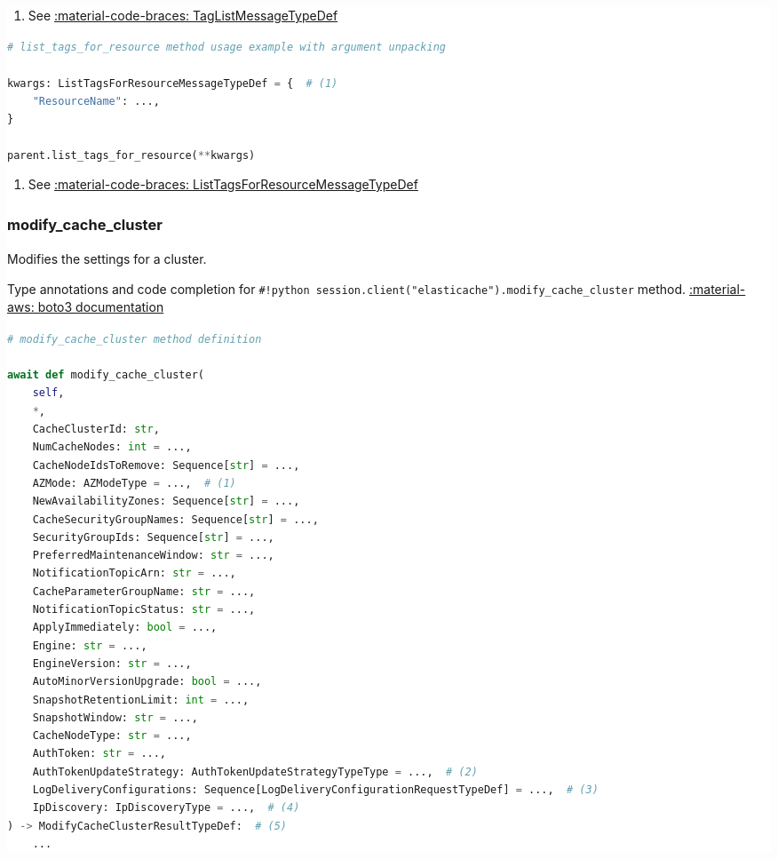 1. See [:material-code-braces: TagListMessageTypeDef](./type_defs.md#taglistmessagetypedef)


```python
# list_tags_for_resource method usage example with argument unpacking

kwargs: ListTagsForResourceMessageTypeDef = {  # (1)
    "ResourceName": ...,
}

parent.list_tags_for_resource(**kwargs)
```

1. See [:material-code-braces: ListTagsForResourceMessageTypeDef](./type_defs.md#listtagsforresourcemessagetypedef)

### modify\_cache\_cluster

Modifies the settings for a cluster.

Type annotations and code completion for `#!python session.client("elasticache").modify_cache_cluster` method.
[:material-aws: boto3 documentation](https://boto3.amazonaws.com/v1/documentation/api/latest/reference/services/elasticache.html#ElastiCache.Client)

```python
# modify_cache_cluster method definition

await def modify_cache_cluster(
    self,
    *,
    CacheClusterId: str,
    NumCacheNodes: int = ...,
    CacheNodeIdsToRemove: Sequence[str] = ...,
    AZMode: AZModeType = ...,  # (1)
    NewAvailabilityZones: Sequence[str] = ...,
    CacheSecurityGroupNames: Sequence[str] = ...,
    SecurityGroupIds: Sequence[str] = ...,
    PreferredMaintenanceWindow: str = ...,
    NotificationTopicArn: str = ...,
    CacheParameterGroupName: str = ...,
    NotificationTopicStatus: str = ...,
    ApplyImmediately: bool = ...,
    Engine: str = ...,
    EngineVersion: str = ...,
    AutoMinorVersionUpgrade: bool = ...,
    SnapshotRetentionLimit: int = ...,
    SnapshotWindow: str = ...,
    CacheNodeType: str = ...,
    AuthToken: str = ...,
    AuthTokenUpdateStrategy: AuthTokenUpdateStrategyTypeType = ...,  # (2)
    LogDeliveryConfigurations: Sequence[LogDeliveryConfigurationRequestTypeDef] = ...,  # (3)
    IpDiscovery: IpDiscoveryType = ...,  # (4)
) -> ModifyCacheClusterResultTypeDef:  # (5)
    ...
```
